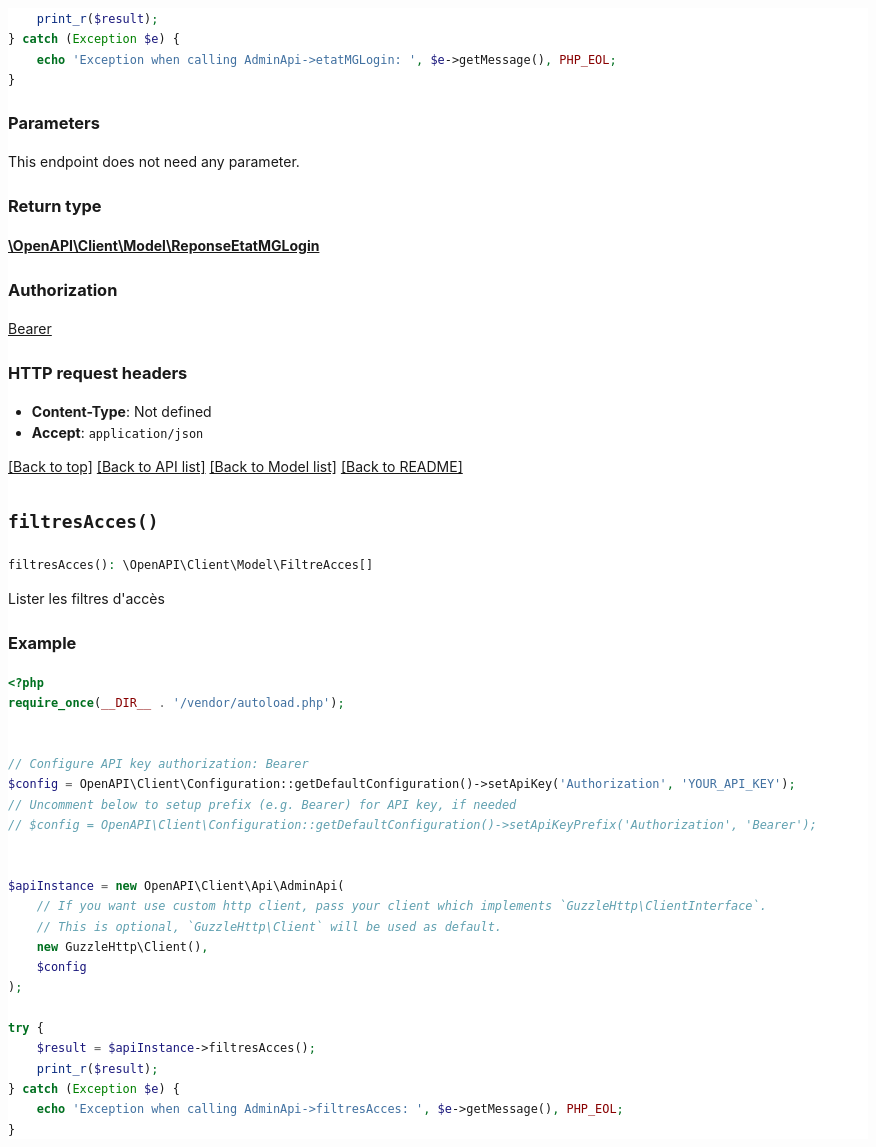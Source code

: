 ```php
    print_r($result);
} catch (Exception $e) {
    echo 'Exception when calling AdminApi->etatMGLogin: ', $e->getMessage(), PHP_EOL;
}
```

### Parameters

This endpoint does not need any parameter.

### Return type

[**\OpenAPI\Client\Model\ReponseEtatMGLogin**](../Model/ReponseEtatMGLogin.md)

### Authorization

[Bearer](../../README.md#Bearer)

### HTTP request headers

- **Content-Type**: Not defined
- **Accept**: `application/json`

[[Back to top]](#) [[Back to API list]](../../README.md#endpoints)
[[Back to Model list]](../../README.md#models)
[[Back to README]](../../README.md)

## `filtresAcces()`

```php
filtresAcces(): \OpenAPI\Client\Model\FiltreAcces[]
```

Lister les filtres d'accès

### Example

```php
<?php
require_once(__DIR__ . '/vendor/autoload.php');


// Configure API key authorization: Bearer
$config = OpenAPI\Client\Configuration::getDefaultConfiguration()->setApiKey('Authorization', 'YOUR_API_KEY');
// Uncomment below to setup prefix (e.g. Bearer) for API key, if needed
// $config = OpenAPI\Client\Configuration::getDefaultConfiguration()->setApiKeyPrefix('Authorization', 'Bearer');


$apiInstance = new OpenAPI\Client\Api\AdminApi(
    // If you want use custom http client, pass your client which implements `GuzzleHttp\ClientInterface`.
    // This is optional, `GuzzleHttp\Client` will be used as default.
    new GuzzleHttp\Client(),
    $config
);

try {
    $result = $apiInstance->filtresAcces();
    print_r($result);
} catch (Exception $e) {
    echo 'Exception when calling AdminApi->filtresAcces: ', $e->getMessage(), PHP_EOL;
}
```
